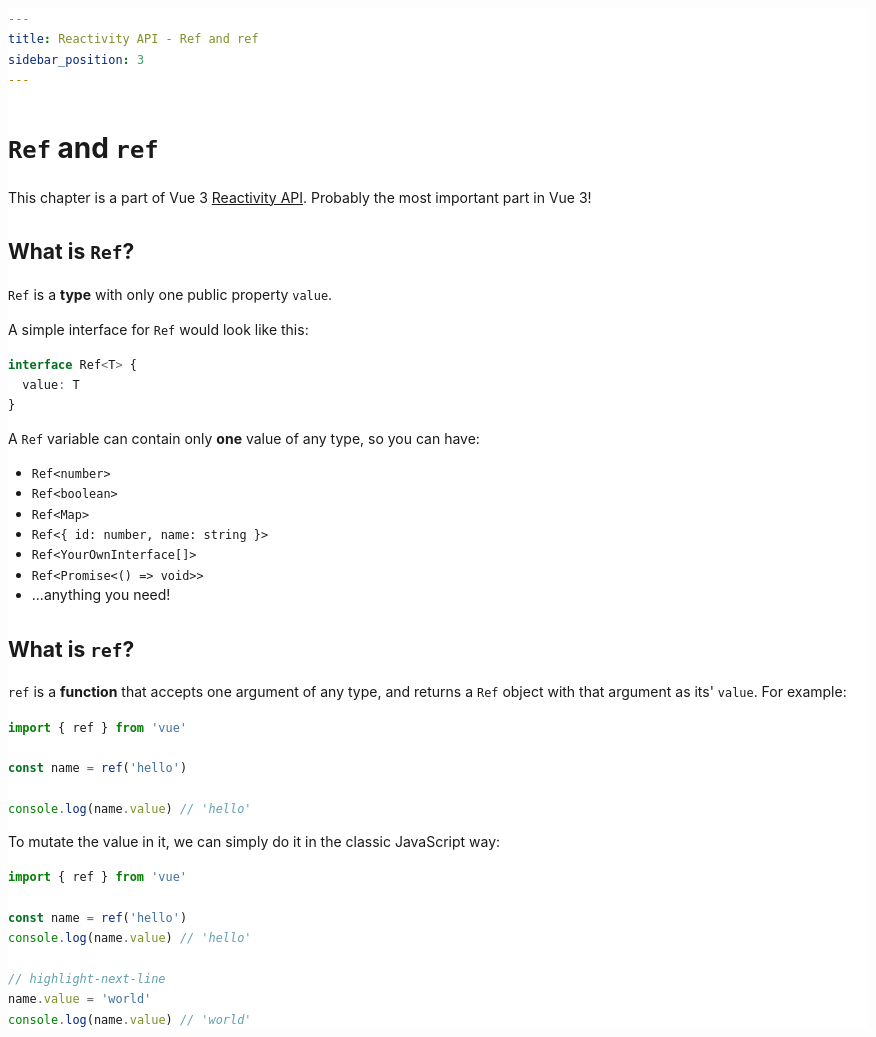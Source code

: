 ```yaml
---
title: Reactivity API - Ref and ref
sidebar_position: 3
---
```


# `Ref` and `ref`

This chapter is a part of Vue 3 [Reactivity API](https://vuejs.org/api/reactivity-core.html#reactivity-api-core). Probably the most important part in Vue 3!

## What is `Ref`?

`Ref` is a **type** with only one public property `value`.

A simple interface for `Ref` would look like this:

```ts showLineNumbers
interface Ref<T> {
  value: T
}
```

A `Ref` variable can contain only **one** value of any type, so you can have:

- `Ref<number>`
- `Ref<boolean>`
- `Ref<Map>`
- `Ref<{ id: number, name: string }>`
- `Ref<YourOwnInterface[]>`
- `Ref<Promise<() => void>>`
- ...anything you need!

## What is `ref`?

`ref` is a **function** that accepts one argument of any type, and returns a `Ref` object with that argument as its' `value`. For example:

```ts showLineNumbers
import { ref } from 'vue'

const name = ref('hello')

console.log(name.value) // 'hello'
```

To mutate the value in it, we can simply do it in the classic JavaScript way:

```ts showLineNumbers
import { ref } from 'vue'

const name = ref('hello')
console.log(name.value) // 'hello'

// highlight-next-line
name.value = 'world'
console.log(name.value) // 'world'
```
